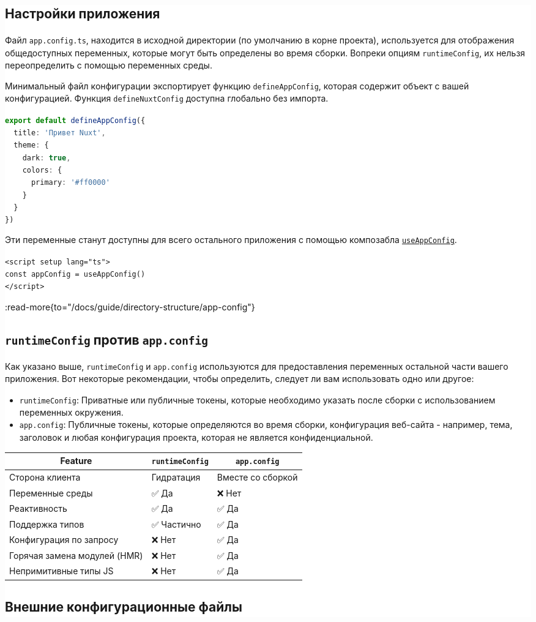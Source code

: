 ## Настройки приложения

Файл `app.config.ts`, находится в исходной директории (по умолчанию в корне проекта), используется для отображения общедоступных переменных, которые могут быть определены во время сборки. Вопреки опциям `runtimeConfig`, их нельзя переопределить с помощью переменных среды.

Минимальный файл конфигурации экспортирует функцию `defineAppConfig`, которая содержит объект с вашей конфигурацией. Функция `defineNuxtConfig` доступна глобально без импорта.

```ts [app.config.ts]
export default defineAppConfig({
  title: 'Привет Nuxt',
  theme: {
    dark: true,
    colors: {
      primary: '#ff0000'
    }
  }
})
```

Эти переменные станут доступны для всего остального приложения с помощью композабла [`useAppConfig`](/docs/api/composables/use-app-config).

```vue [pages/index.vue]
<script setup lang="ts">
const appConfig = useAppConfig()
</script>
```

:read-more{to="/docs/guide/directory-structure/app-config"}

## `runtimeConfig` против `app.config`

Как указано выше, `runtimeConfig` и `app.config` используются для предоставления переменных остальной части вашего приложения. Вот некоторые рекомендации, чтобы определить, следует ли вам использовать одно или другое:

- `runtimeConfig`: Приватные или публичные токены, которые необходимо указать после сборки с использованием переменных окружения.
- `app.config`: Публичные токены, которые определяются во время сборки, конфигурация веб-сайта - например, тема, заголовок и любая конфигурация проекта, которая не является конфиденциальной.

Feature                      | `runtimeConfig` | `app.config`
-----------------------------|-----------------|------------------
Сторона клиента              | Гидратация      | Вместе со сборкой
Переменные среды             | ✅ Да            | ❌ Нет
Реактивность                 | ✅ Да            | ✅ Да
Поддержка типов              | ✅ Частично      | ✅ Да
Конфигурация по запросу      | ❌ Нет           | ✅ Да
Горячая замена модулей (HMR) | ❌ Нет           | ✅ Да
Непримитивные типы JS        | ❌ Нет           | ✅ Да

## Внешние конфигурационные файлы
